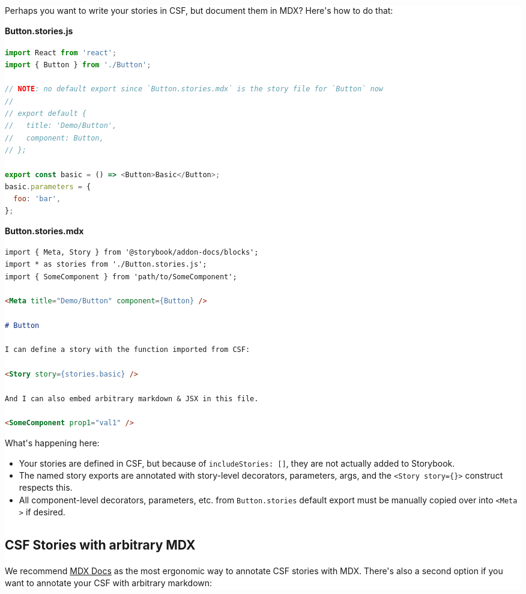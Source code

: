 Perhaps you want to write your stories in CSF, but document them in MDX? Here's how to do that:

**Button.stories.js**

```js
import React from 'react';
import { Button } from './Button';

// NOTE: no default export since `Button.stories.mdx` is the story file for `Button` now
//
// export default {
//   title: 'Demo/Button',
//   component: Button,
// };

export const basic = () => <Button>Basic</Button>;
basic.parameters = {
  foo: 'bar',
};
```

**Button.stories.mdx**

```md
import { Meta, Story } from '@storybook/addon-docs/blocks';
import * as stories from './Button.stories.js';
import { SomeComponent } from 'path/to/SomeComponent';

<Meta title="Demo/Button" component={Button} />

# Button

I can define a story with the function imported from CSF:

<Story story={stories.basic} />

And I can also embed arbitrary markdown & JSX in this file.

<SomeComponent prop1="val1" />
```

What's happening here:

- Your stories are defined in CSF, but because of `includeStories: []`, they are not actually added to Storybook.
- The named story exports are annotated with story-level decorators, parameters, args, and the `<Story story={}>` construct respects this.
- All component-level decorators, parameters, etc. from `Button.stories` default export must be manually copied over into `<Meta>` if desired.

## CSF Stories with arbitrary MDX

We recommend [MDX Docs](#csf-stories-with-mdx-docs) as the most ergonomic way to annotate CSF stories with MDX. There's also a second option if you want to annotate your CSF with arbitrary markdown:
